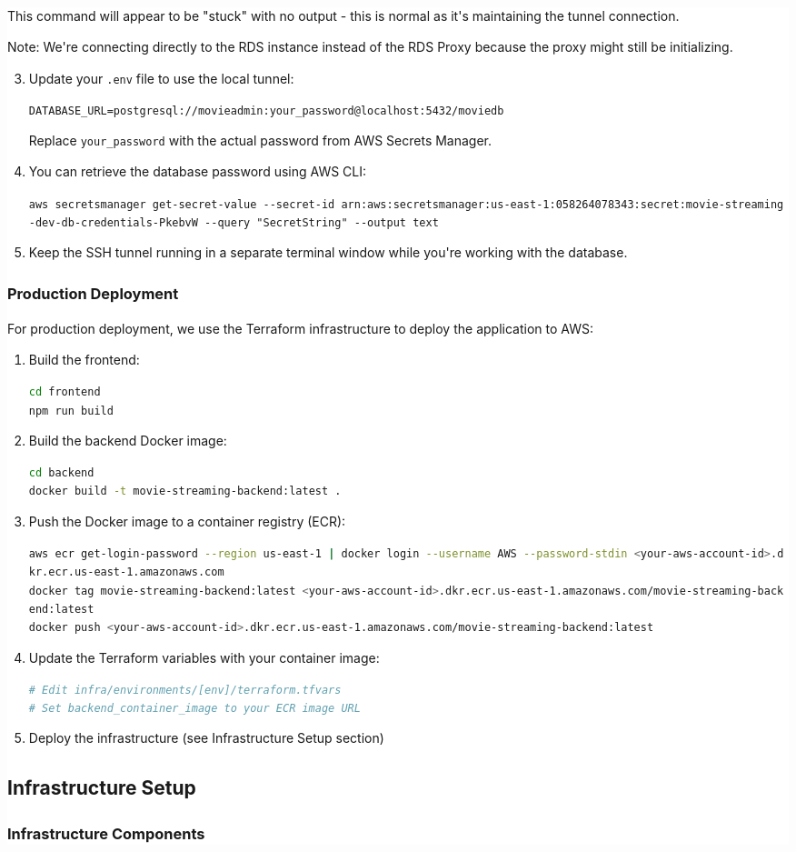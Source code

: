    This command will appear to be "stuck" with no output - this is normal as it's maintaining the tunnel connection.

   Note: We're connecting directly to the RDS instance instead of the RDS Proxy because the proxy might still be initializing.

3. Update your `.env` file to use the local tunnel:
   ```
   DATABASE_URL=postgresql://movieadmin:your_password@localhost:5432/moviedb
   ```

   Replace `your_password` with the actual password from AWS Secrets Manager.

4. You can retrieve the database password using AWS CLI:
   ```
   aws secretsmanager get-secret-value --secret-id arn:aws:secretsmanager:us-east-1:058264078343:secret:movie-streaming-dev-db-credentials-PkebvW --query "SecretString" --output text
   ```

5. Keep the SSH tunnel running in a separate terminal window while you're working with the database.

### Production Deployment

For production deployment, we use the Terraform infrastructure to deploy the application to AWS:

1. Build the frontend:
   ```bash
   cd frontend
   npm run build
   ```

2. Build the backend Docker image:
   ```bash
   cd backend
   docker build -t movie-streaming-backend:latest .
   ```

3. Push the Docker image to a container registry (ECR):
   ```bash
   aws ecr get-login-password --region us-east-1 | docker login --username AWS --password-stdin <your-aws-account-id>.dkr.ecr.us-east-1.amazonaws.com
   docker tag movie-streaming-backend:latest <your-aws-account-id>.dkr.ecr.us-east-1.amazonaws.com/movie-streaming-backend:latest
   docker push <your-aws-account-id>.dkr.ecr.us-east-1.amazonaws.com/movie-streaming-backend:latest
   ```

4. Update the Terraform variables with your container image:
   ```bash
   # Edit infra/environments/[env]/terraform.tfvars
   # Set backend_container_image to your ECR image URL
   ```

5. Deploy the infrastructure (see Infrastructure Setup section)

## Infrastructure Setup

### Infrastructure Components
